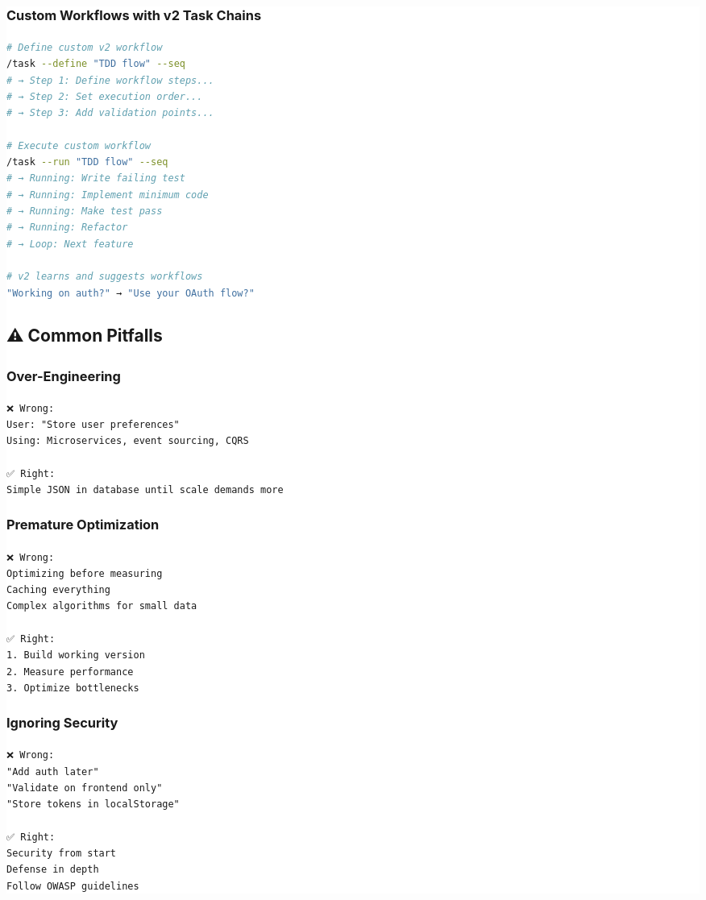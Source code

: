 ### Custom Workflows with v2 Task Chains
```bash
# Define custom v2 workflow
/task --define "TDD flow" --seq
# → Step 1: Define workflow steps...
# → Step 2: Set execution order...
# → Step 3: Add validation points...

# Execute custom workflow
/task --run "TDD flow" --seq
# → Running: Write failing test
# → Running: Implement minimum code
# → Running: Make test pass
# → Running: Refactor
# → Loop: Next feature

# v2 learns and suggests workflows
"Working on auth?" → "Use your OAuth flow?"
```

## ⚠️ Common Pitfalls

### Over-Engineering
```
❌ Wrong:
User: "Store user preferences"
Using: Microservices, event sourcing, CQRS

✅ Right:
Simple JSON in database until scale demands more
```

### Premature Optimization
```
❌ Wrong:
Optimizing before measuring
Caching everything
Complex algorithms for small data

✅ Right:
1. Build working version
2. Measure performance
3. Optimize bottlenecks
```

### Ignoring Security
```
❌ Wrong:
"Add auth later"
"Validate on frontend only"
"Store tokens in localStorage"

✅ Right:
Security from start
Defense in depth
Follow OWASP guidelines
```
